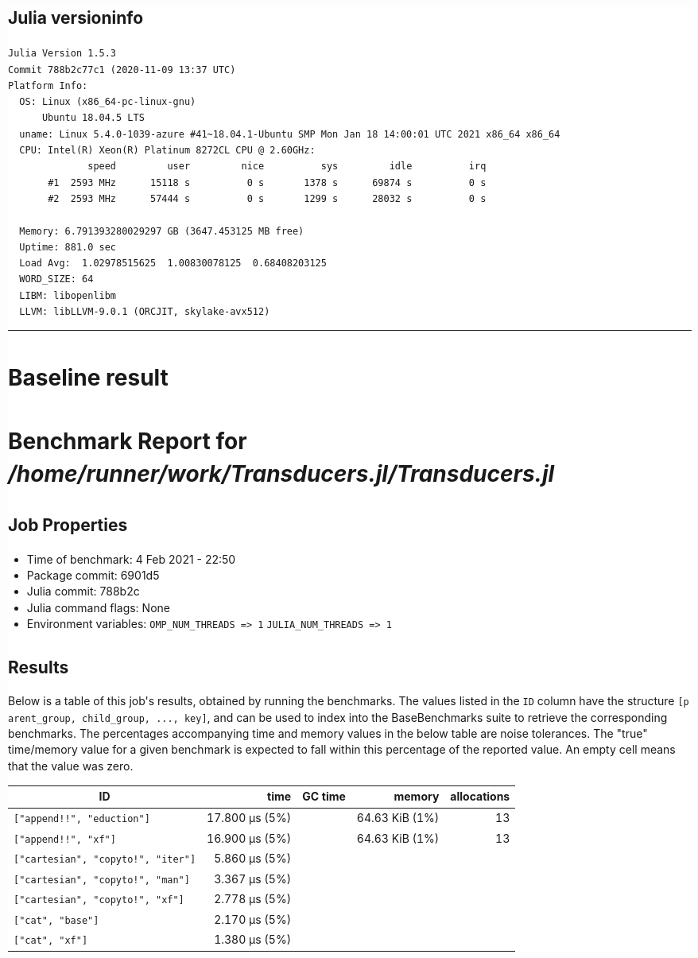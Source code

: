 ## Julia versioninfo
```
Julia Version 1.5.3
Commit 788b2c77c1 (2020-11-09 13:37 UTC)
Platform Info:
  OS: Linux (x86_64-pc-linux-gnu)
      Ubuntu 18.04.5 LTS
  uname: Linux 5.4.0-1039-azure #41~18.04.1-Ubuntu SMP Mon Jan 18 14:00:01 UTC 2021 x86_64 x86_64
  CPU: Intel(R) Xeon(R) Platinum 8272CL CPU @ 2.60GHz: 
              speed         user         nice          sys         idle          irq
       #1  2593 MHz      15118 s          0 s       1378 s      69874 s          0 s
       #2  2593 MHz      57444 s          0 s       1299 s      28032 s          0 s
       
  Memory: 6.791393280029297 GB (3647.453125 MB free)
  Uptime: 881.0 sec
  Load Avg:  1.02978515625  1.00830078125  0.68408203125
  WORD_SIZE: 64
  LIBM: libopenlibm
  LLVM: libLLVM-9.0.1 (ORCJIT, skylake-avx512)
```

---
# Baseline result
# Benchmark Report for */home/runner/work/Transducers.jl/Transducers.jl*

## Job Properties
* Time of benchmark: 4 Feb 2021 - 22:50
* Package commit: 6901d5
* Julia commit: 788b2c
* Julia command flags: None
* Environment variables: `OMP_NUM_THREADS => 1` `JULIA_NUM_THREADS => 1`

## Results
Below is a table of this job's results, obtained by running the benchmarks.
The values listed in the `ID` column have the structure `[parent_group, child_group, ..., key]`, and can be used to
index into the BaseBenchmarks suite to retrieve the corresponding benchmarks.
The percentages accompanying time and memory values in the below table are noise tolerances. The "true"
time/memory value for a given benchmark is expected to fall within this percentage of the reported value.
An empty cell means that the value was zero.

| ID                                                             | time            | GC time | memory          | allocations |
|----------------------------------------------------------------|----------------:|--------:|----------------:|------------:|
| `["append!!", "eduction"]`                                     |  17.800 μs (5%) |         |  64.63 KiB (1%) |          13 |
| `["append!!", "xf"]`                                           |  16.900 μs (5%) |         |  64.63 KiB (1%) |          13 |
| `["cartesian", "copyto!", "iter"]`                             |   5.860 μs (5%) |         |                 |             |
| `["cartesian", "copyto!", "man"]`                              |   3.367 μs (5%) |         |                 |             |
| `["cartesian", "copyto!", "xf"]`                               |   2.778 μs (5%) |         |                 |             |
| `["cat", "base"]`                                              |   2.170 μs (5%) |         |                 |             |
| `["cat", "xf"]`                                                |   1.380 μs (5%) |         |                 |             |